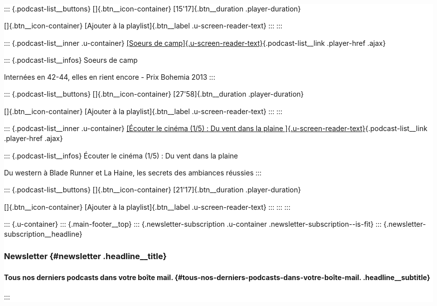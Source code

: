 ::: {.podcast-list__buttons}
[]{.btn__icon-container} [15\'17]{.btn__duration .player-duration}

[]{.btn__icon-container} [Ajouter à la playlist]{.btn__label
.u-screen-reader-text}
:::
:::

::: {.podcast-list__inner .u-container}
[[Soeurs de
camp]{.u-screen-reader-text}](/son/616198/soeurs_de_camp){.podcast-list__link
.player-href .ajax}

::: {.podcast-list__infos}
Soeurs de camp

Internées en 42-44, elles en rient encore - Prix Bohemia 2013
:::

::: {.podcast-list__buttons}
[]{.btn__icon-container} [27\'58]{.btn__duration .player-duration}

[]{.btn__icon-container} [Ajouter à la playlist]{.btn__label
.u-screen-reader-text}
:::
:::

::: {.podcast-list__inner .u-container}
[[Écouter le cinéma (1/5) : Du vent dans la plaine
]{.u-screen-reader-text}](/son/61660879/ecouter_le_cinema_1_5_du_vent_dans_la_plaine){.podcast-list__link
.player-href .ajax}

::: {.podcast-list__infos}
Écouter le cinéma (1/5) : Du vent dans la plaine

Du western à Blade Runner et La Haine, les secrets des ambiances
réussies
:::

::: {.podcast-list__buttons}
[]{.btn__icon-container} [21\'17]{.btn__duration .player-duration}

[]{.btn__icon-container} [Ajouter à la playlist]{.btn__label
.u-screen-reader-text}
:::
:::
:::

::: {.u-container}
::: {.main-footer__top}
::: {.newsletter-subscription .u-container .newsletter-subscription--is-fit}
::: {.newsletter-subscription__headline}
### Newsletter {#newsletter .headline__title}

#### Tous nos derniers podcasts dans votre boîte mail. {#tous-nos-derniers-podcasts-dans-votre-boîte-mail. .headline__subtitle}
:::
